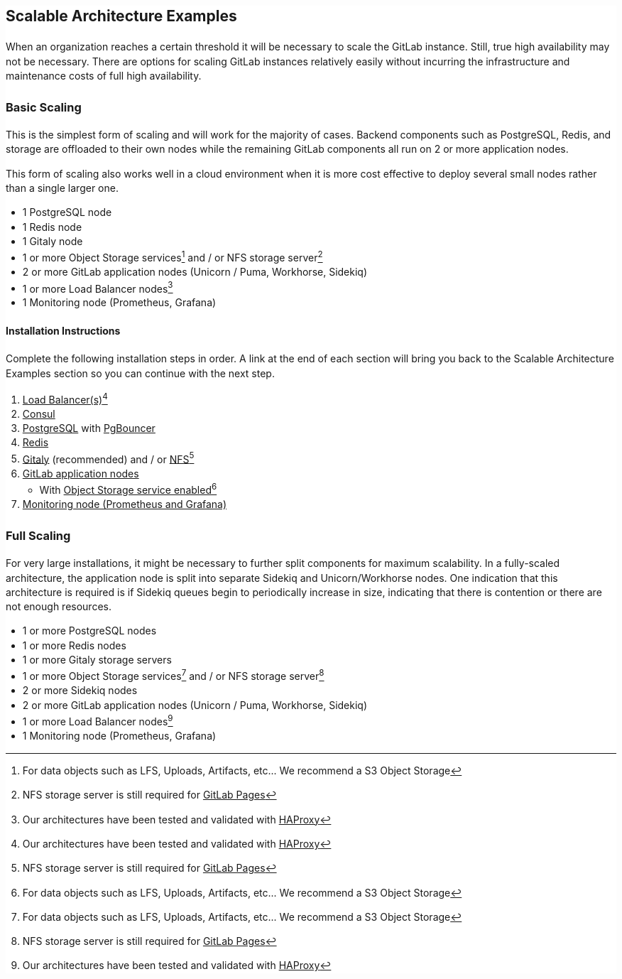## Scalable Architecture Examples

When an organization reaches a certain threshold it will be necessary to scale
the GitLab instance. Still, true high availability may not be necessary. There
are options for scaling GitLab instances relatively easily without incurring the
infrastructure and maintenance costs of full high availability.

### Basic Scaling

This is the simplest form of scaling and will work for the majority of
cases. Backend components such as PostgreSQL, Redis, and storage are offloaded
to their own nodes while the remaining GitLab components all run on 2 or more
application nodes.

This form of scaling also works well in a cloud environment when it is more
cost effective to deploy several small nodes rather than a single
larger one.

- 1 PostgreSQL node
- 1 Redis node
- 1 Gitaly node
- 1 or more Object Storage services[^4] and / or NFS storage server[^5]
- 2 or more GitLab application nodes (Unicorn / Puma, Workhorse, Sidekiq)
- 1 or more Load Balancer nodes[^6]
- 1 Monitoring node (Prometheus, Grafana)

#### Installation Instructions

Complete the following installation steps in order. A link at the end of each
section will bring you back to the Scalable Architecture Examples section so
you can continue with the next step.

1. [Load Balancer(s)](load_balancer.md)[^6]
1. [Consul](consul.md)
1. [PostgreSQL](database.md#postgresql-in-a-scaled-environment) with [PgBouncer](pgbouncer.md)
1. [Redis](redis.md#redis-in-a-scaled-environment)
1. [Gitaly](gitaly.md) (recommended) and / or [NFS](nfs.md)[^5]
1. [GitLab application nodes](gitlab.md)
    - With [Object Storage service enabled](../gitaly/index.md#eliminating-nfs-altogether)[^4]
1. [Monitoring node (Prometheus and Grafana)](monitoring_node.md)

### Full Scaling

For very large installations, it might be necessary to further split components
for maximum scalability. In a fully-scaled architecture, the application node
is split into separate Sidekiq and Unicorn/Workhorse nodes. One indication that
this architecture is required is if Sidekiq queues begin to periodically increase
in size, indicating that there is contention or there are not enough resources.

- 1 or more PostgreSQL nodes
- 1 or more Redis nodes
- 1 or more Gitaly storage servers
- 1 or more Object Storage services[^4] and / or NFS storage server[^5]
- 2 or more Sidekiq nodes
- 2 or more GitLab application nodes (Unicorn / Puma, Workhorse, Sidekiq)
- 1 or more Load Balancer nodes[^6]
- 1 Monitoring node (Prometheus, Grafana)


[^1]: In our architectures we run each GitLab Rails node using the Puma webserver
[^2]: Gitaly node requirements are dependent on customer data, specifically the number of
[^3]: Recommended Redis setup differs depending on the size of the architecture.
[^4]: For data objects such as LFS, Uploads, Artifacts, etc... We recommend a S3 Object Storage
[^5]: NFS storage server is still required for [GitLab Pages](https://gitlab.com/gitlab-org/gitlab-pages/issues/196)
[^6]: Our architectures have been tested and validated with [HAProxy](https://www.haproxy.org/)
[^7]: We strongly recommend that the Gitaly and / or NFS nodes are set up with SSD disks over
